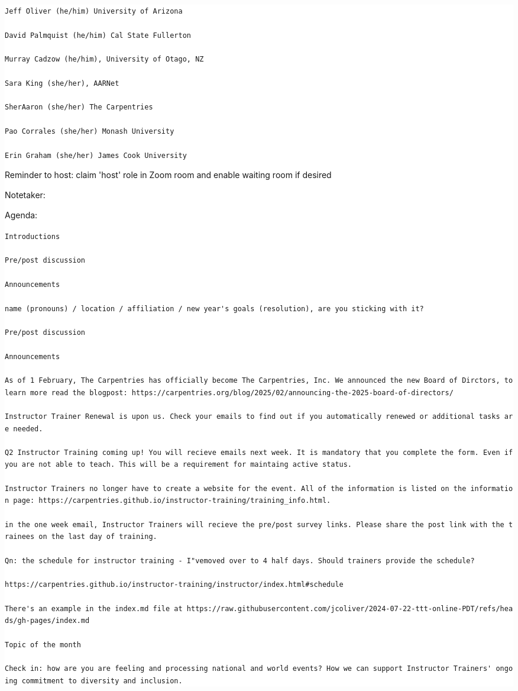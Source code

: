     Jeff Oliver (he/him) University of Arizona

    David Palmquist (he/him) Cal State Fullerton

    Murray Cadzow (he/him), University of Otago, NZ

    Sara King (she/her), AARNet

    SherAaron (she/her) The Carpentries

    Pao Corrales (she/her) Monash University

    Erin Graham (she/her) James Cook University


Reminder to host: claim 'host' role in Zoom room and enable waiting room if desired

Notetaker: 

Agenda:

    Introductions

    Pre/post discussion

    Announcements

    name (pronouns) / location / affiliation / new year's goals (resolution), are you sticking with it?

    Pre/post discussion

    Announcements

    As of 1 February, The Carpentries has officially become The Carpentries, Inc. We announced the new Board of Dirctors, to learn more read the blogpost: https://carpentries.org/blog/2025/02/announcing-the-2025-board-of-directors/

    Instructor Trainer Renewal is upon us. Check your emails to find out if you automatically renewed or additional tasks are needed. 

    Q2 Instructor Training coming up! You will recieve emails next week. It is mandatory that you complete the form. Even if you are not able to teach. This will be a requirement for maintaing active status. 

    Instructor Trainers no longer have to create a website for the event. All of the information is listed on the information page: https://carpentries.github.io/instructor-training/training_info.html. 

    in the one week email, Instructor Trainers will recieve the pre/post survey links. Please share the post link with the trainees on the last day of training. 

    Qn: the schedule for instructor training - I"vemoved over to 4 half days. Should trainers provide the schedule?

    https://carpentries.github.io/instructor-training/instructor/index.html#schedule

    There's an example in the index.md file at https://raw.githubusercontent.com/jcoliver/2024-07-22-ttt-online-PDT/refs/heads/gh-pages/index.md

    Topic of the month

    Check in: how are you are feeling and processing national and world events? How we can support Instructor Trainers' ongoing commitment to diversity and inclusion.
